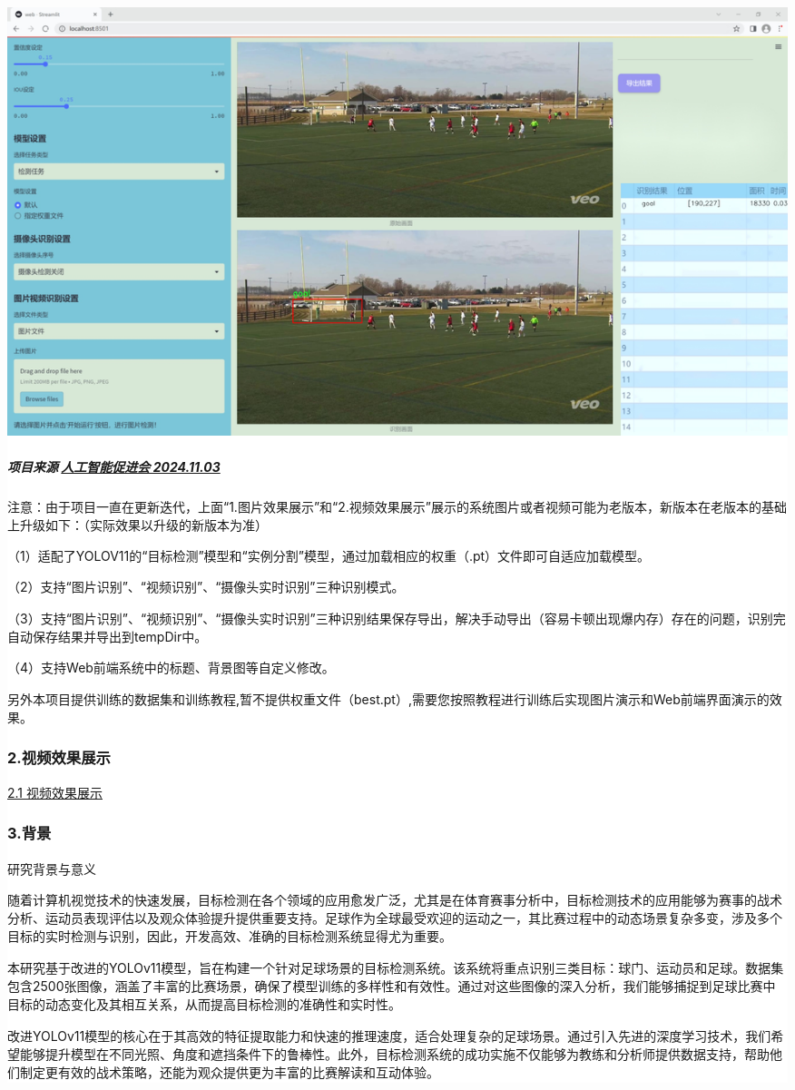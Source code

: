 ![3.png](3.png)

##### 项目来源 **[人工智能促进会 2024.11.03](https://kdocs.cn/l/cszuIiCKVNis)**

注意：由于项目一直在更新迭代，上面“1.图片效果展示”和“2.视频效果展示”展示的系统图片或者视频可能为老版本，新版本在老版本的基础上升级如下：（实际效果以升级的新版本为准）

  （1）适配了YOLOV11的“目标检测”模型和“实例分割”模型，通过加载相应的权重（.pt）文件即可自适应加载模型。

  （2）支持“图片识别”、“视频识别”、“摄像头实时识别”三种识别模式。

  （3）支持“图片识别”、“视频识别”、“摄像头实时识别”三种识别结果保存导出，解决手动导出（容易卡顿出现爆内存）存在的问题，识别完自动保存结果并导出到tempDir中。

  （4）支持Web前端系统中的标题、背景图等自定义修改。

  另外本项目提供训练的数据集和训练教程,暂不提供权重文件（best.pt）,需要您按照教程进行训练后实现图片演示和Web前端界面演示的效果。

### 2.视频效果展示

[2.1 视频效果展示](https://www.bilibili.com/video/BV1mtSyYKEsq/)

### 3.背景

研究背景与意义

随着计算机视觉技术的快速发展，目标检测在各个领域的应用愈发广泛，尤其是在体育赛事分析中，目标检测技术的应用能够为赛事的战术分析、运动员表现评估以及观众体验提升提供重要支持。足球作为全球最受欢迎的运动之一，其比赛过程中的动态场景复杂多变，涉及多个目标的实时检测与识别，因此，开发高效、准确的目标检测系统显得尤为重要。

本研究基于改进的YOLOv11模型，旨在构建一个针对足球场景的目标检测系统。该系统将重点识别三类目标：球门、运动员和足球。数据集包含2500张图像，涵盖了丰富的比赛场景，确保了模型训练的多样性和有效性。通过对这些图像的深入分析，我们能够捕捉到足球比赛中目标的动态变化及其相互关系，从而提高目标检测的准确性和实时性。

改进YOLOv11模型的核心在于其高效的特征提取能力和快速的推理速度，适合处理复杂的足球场景。通过引入先进的深度学习技术，我们希望能够提升模型在不同光照、角度和遮挡条件下的鲁棒性。此外，目标检测系统的成功实施不仅能够为教练和分析师提供数据支持，帮助他们制定更有效的战术策略，还能为观众提供更为丰富的比赛解读和互动体验。
